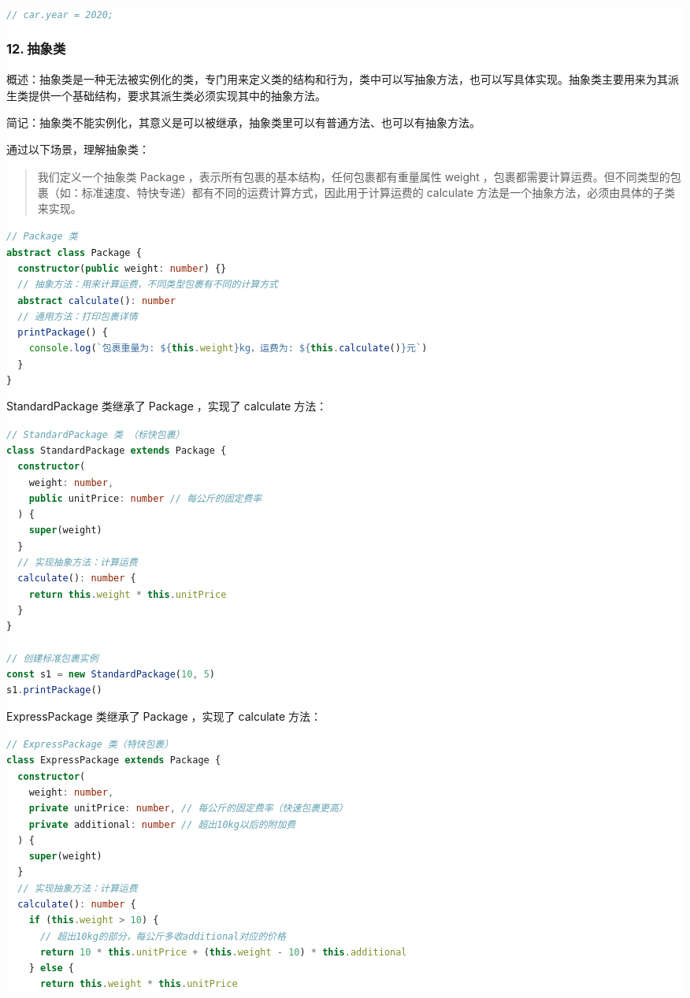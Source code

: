 ```ts
// car.year = 2020;
```

### 12. 抽象类

概述：抽象类是⼀种无法被实例化的类，专门用来定义类的结构和行为，类中可以写抽象方法，也可以写具体实现。抽象类主要用来为其派生类提供⼀个基础结构，要求其派生类必须实现其中的抽象方法。

简记：抽象类不能实例化，其意义是可以被继承，抽象类⾥可以有普通方法、也可以有抽象方法。

通过以下场景，理解抽象类：

> 我们定义⼀个抽象类 Package ，表示所有包裹的基本结构，任何包裹都有重量属性 weight ，包裹都需要计算运费。但不同类型的包裹（如：标准速度、特快专递）都有不同的运费计算方式，因此用于计算运费的 calculate 方法是⼀个抽象方法，必须由具体的子类来实现。

```ts
// Package 类
abstract class Package {
  constructor(public weight: number) {}
  // 抽象⽅法：⽤来计算运费，不同类型包裹有不同的计算⽅式
  abstract calculate(): number
  // 通⽤⽅法：打印包裹详情
  printPackage() {
    console.log(`包裹重量为: ${this.weight}kg，运费为: ${this.calculate()}元`)
  }
}
```

StandardPackage 类继承了 Package ，实现了 calculate 方法：

```ts
// StandardPackage 类 （标快包裹）
class StandardPackage extends Package {
  constructor(
    weight: number,
    public unitPrice: number // 每公⽄的固定费率
  ) {
    super(weight)
  }
  // 实现抽象⽅法：计算运费
  calculate(): number {
    return this.weight * this.unitPrice
  }
}

// 创建标准包裹实例
const s1 = new StandardPackage(10, 5)
s1.printPackage()
```

ExpressPackage 类继承了 Package ，实现了 calculate 方法：

```ts
// ExpressPackage 类（特快包裹）
class ExpressPackage extends Package {
  constructor(
    weight: number,
    private unitPrice: number, // 每公⽄的固定费率（快速包裹更⾼）
    private additional: number // 超出10kg以后的附加费
  ) {
    super(weight)
  }
  // 实现抽象⽅法：计算运费
  calculate(): number {
    if (this.weight > 10) {
      // 超出10kg的部分，每公⽄多收additional对应的价格
      return 10 * this.unitPrice + (this.weight - 10) * this.additional
    } else {
      return this.weight * this.unitPrice
```